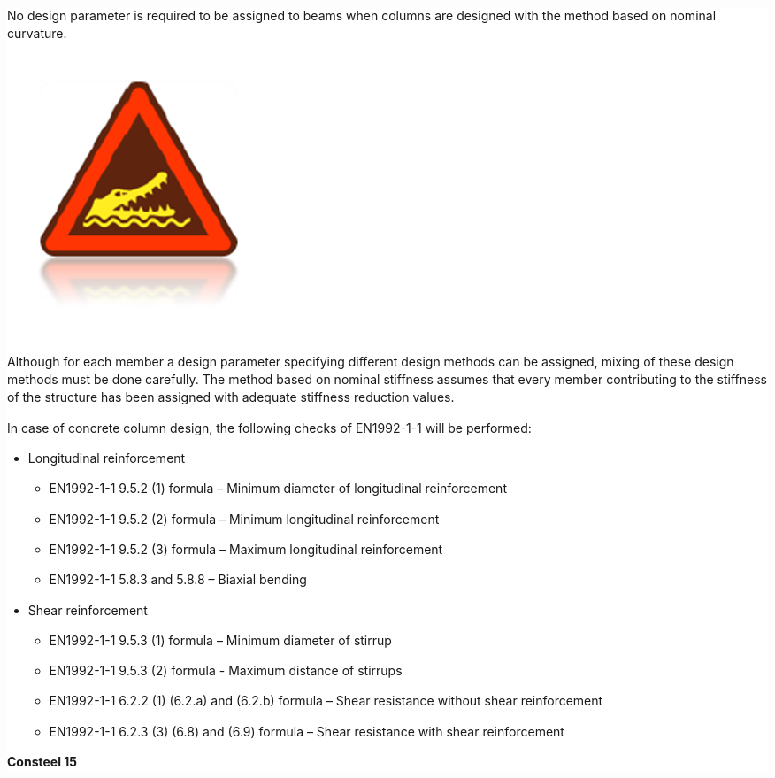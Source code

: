
No design parameter is required to be assigned to beams when columns are designed with the method based on nominal curvature.


![](./img/wp-content-uploads-2022-12-image-26.png)





Although for each member a design parameter specifying different design methods can be assigned, mixing of these design methods must be done carefully. The method based on nominal stiffness assumes that every member contributing to the stiffness of the structure has been assigned with adequate stiffness reduction values.



In case of concrete column design, the following checks of EN1992-1-1 will be performed:


- Longitudinal reinforcement

  - EN1992-1-1 9.5.2 (1) formula – Minimum diameter of longitudinal reinforcement
 
  - EN1992-1-1 9.5.2 (2) formula – Minimum longitudinal reinforcement

  - EN1992-1-1 9.5.2 (3) formula – Maximum longitudinal reinforcement

  - EN1992-1-1 5.8.3 and 5.8.8 – Biaxial bending


* Shear reinforcement

  - EN1992-1-1 9.5.3 (1) formula – Minimum diameter of stirrup

  - EN1992-1-1 9.5.3 (2) formula - Maximum distance of stirrups

  - EN1992-1-1 6.2.2 (1) (6.2.a) and (6.2.b) formula – Shear resistance without shear reinforcement

  - EN1992-1-1 6.2.3 (3) (6.8) and (6.9) formula – Shear resistance with shear reinforcement


**Consteel 15**


